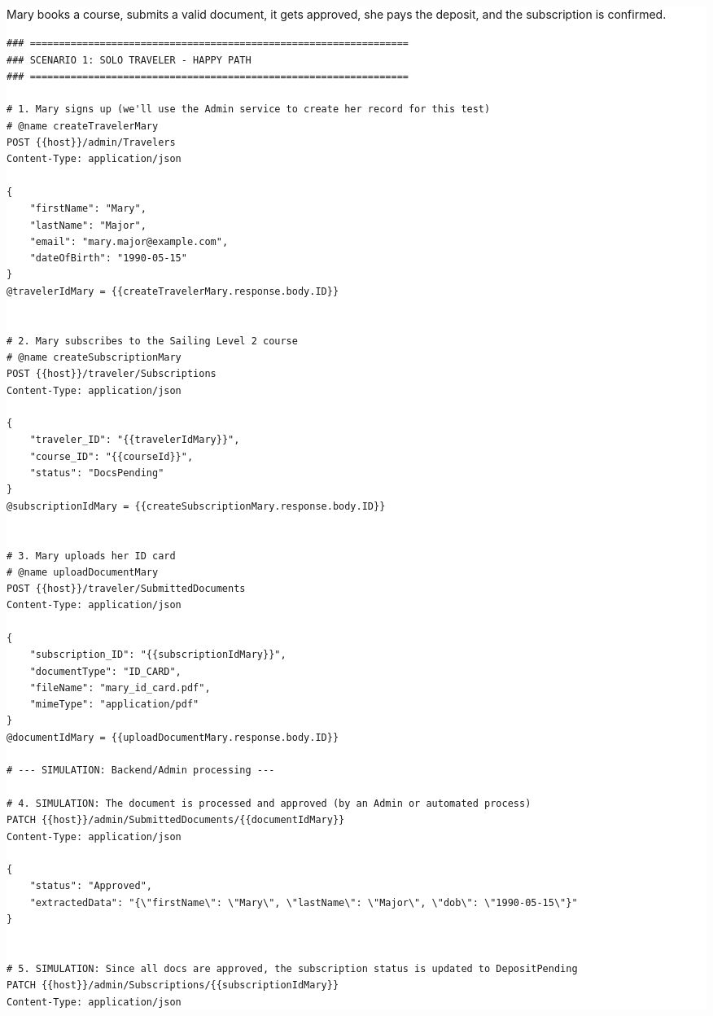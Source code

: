 Mary books a course, submits a valid document, it gets approved, she pays the deposit, and the subscription is confirmed.

```http
### =================================================================
### SCENARIO 1: SOLO TRAVELER - HAPPY PATH
### =================================================================

# 1. Mary signs up (we'll use the Admin service to create her record for this test)
# @name createTravelerMary
POST {{host}}/admin/Travelers
Content-Type: application/json

{
    "firstName": "Mary",
    "lastName": "Major",
    "email": "mary.major@example.com",
    "dateOfBirth": "1990-05-15"
}
@travelerIdMary = {{createTravelerMary.response.body.ID}}


# 2. Mary subscribes to the Sailing Level 2 course
# @name createSubscriptionMary
POST {{host}}/traveler/Subscriptions
Content-Type: application/json

{
    "traveler_ID": "{{travelerIdMary}}",
    "course_ID": "{{courseId}}",
    "status": "DocsPending"
}
@subscriptionIdMary = {{createSubscriptionMary.response.body.ID}}


# 3. Mary uploads her ID card
# @name uploadDocumentMary
POST {{host}}/traveler/SubmittedDocuments
Content-Type: application/json

{
    "subscription_ID": "{{subscriptionIdMary}}",
    "documentType": "ID_CARD",
    "fileName": "mary_id_card.pdf",
    "mimeType": "application/pdf"
}
@documentIdMary = {{uploadDocumentMary.response.body.ID}}

# --- SIMULATION: Backend/Admin processing ---

# 4. SIMULATION: The document is processed and approved (by an Admin or automated process)
PATCH {{host}}/admin/SubmittedDocuments/{{documentIdMary}}
Content-Type: application/json

{
    "status": "Approved",
    "extractedData": "{\"firstName\": \"Mary\", \"lastName\": \"Major\", \"dob\": \"1990-05-15\"}"
}


# 5. SIMULATION: Since all docs are approved, the subscription status is updated to DepositPending
PATCH {{host}}/admin/Subscriptions/{{subscriptionIdMary}}
Content-Type: application/json

```